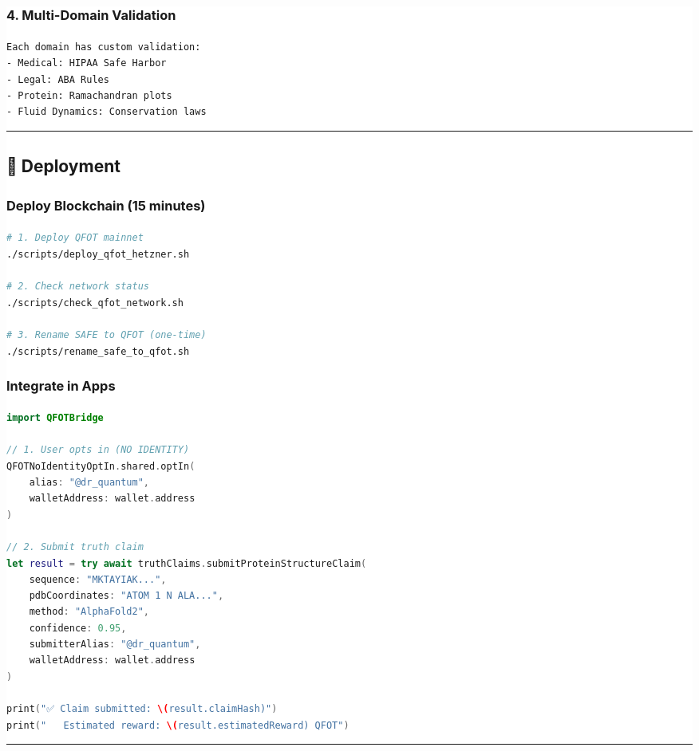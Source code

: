 ### **4. Multi-Domain Validation**
```
Each domain has custom validation:
- Medical: HIPAA Safe Harbor
- Legal: ABA Rules
- Protein: Ramachandran plots
- Fluid Dynamics: Conservation laws
```

---

## 🚀 **Deployment**

### **Deploy Blockchain (15 minutes)**
```bash
# 1. Deploy QFOT mainnet
./scripts/deploy_qfot_hetzner.sh

# 2. Check network status
./scripts/check_qfot_network.sh

# 3. Rename SAFE to QFOT (one-time)
./scripts/rename_safe_to_qfot.sh
```

### **Integrate in Apps**
```swift
import QFOTBridge

// 1. User opts in (NO IDENTITY)
QFOTNoIdentityOptIn.shared.optIn(
    alias: "@dr_quantum",
    walletAddress: wallet.address
)

// 2. Submit truth claim
let result = try await truthClaims.submitProteinStructureClaim(
    sequence: "MKTAYIAK...",
    pdbCoordinates: "ATOM 1 N ALA...",
    method: "AlphaFold2",
    confidence: 0.95,
    submitterAlias: "@dr_quantum",
    walletAddress: wallet.address
)

print("✅ Claim submitted: \(result.claimHash)")
print("   Estimated reward: \(result.estimatedReward) QFOT")
```

---
